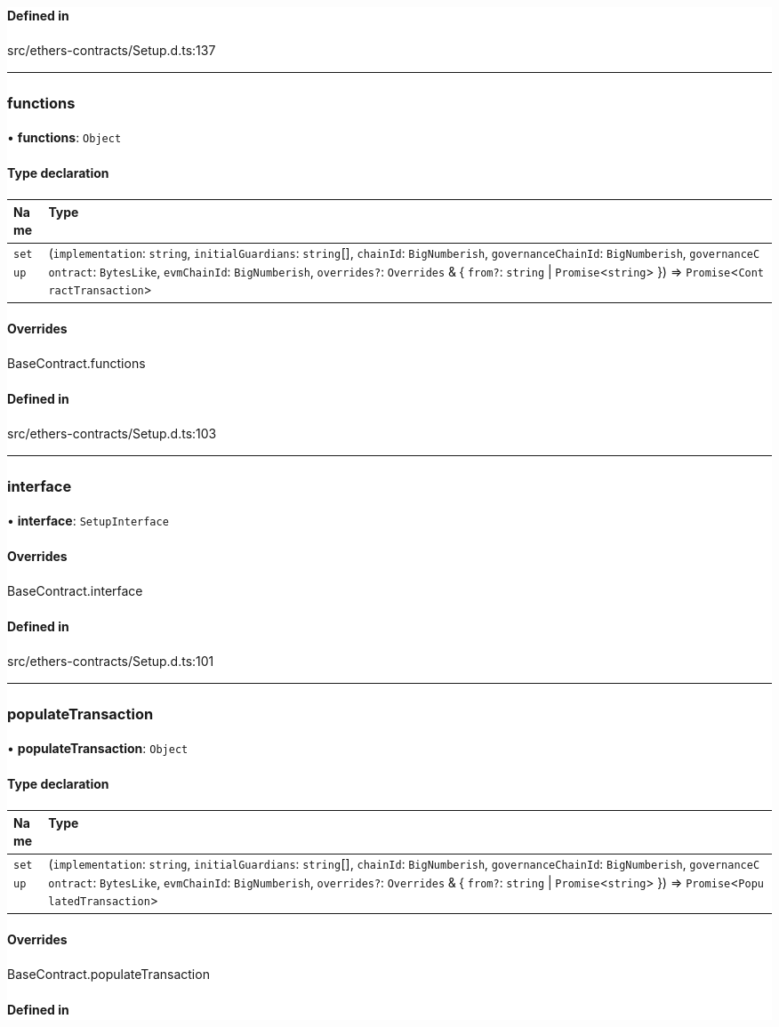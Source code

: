#### Defined in

src/ethers-contracts/Setup.d.ts:137

___

### functions

• **functions**: `Object`

#### Type declaration

| Name | Type |
| :------ | :------ |
| `setup` | (`implementation`: `string`, `initialGuardians`: `string`[], `chainId`: `BigNumberish`, `governanceChainId`: `BigNumberish`, `governanceContract`: `BytesLike`, `evmChainId`: `BigNumberish`, `overrides?`: `Overrides` & { `from?`: `string` \| `Promise`<`string`\>  }) => `Promise`<`ContractTransaction`\> |

#### Overrides

BaseContract.functions

#### Defined in

src/ethers-contracts/Setup.d.ts:103

___

### interface

• **interface**: `SetupInterface`

#### Overrides

BaseContract.interface

#### Defined in

src/ethers-contracts/Setup.d.ts:101

___

### populateTransaction

• **populateTransaction**: `Object`

#### Type declaration

| Name | Type |
| :------ | :------ |
| `setup` | (`implementation`: `string`, `initialGuardians`: `string`[], `chainId`: `BigNumberish`, `governanceChainId`: `BigNumberish`, `governanceContract`: `BytesLike`, `evmChainId`: `BigNumberish`, `overrides?`: `Overrides` & { `from?`: `string` \| `Promise`<`string`\>  }) => `Promise`<`PopulatedTransaction`\> |

#### Overrides

BaseContract.populateTransaction

#### Defined in
